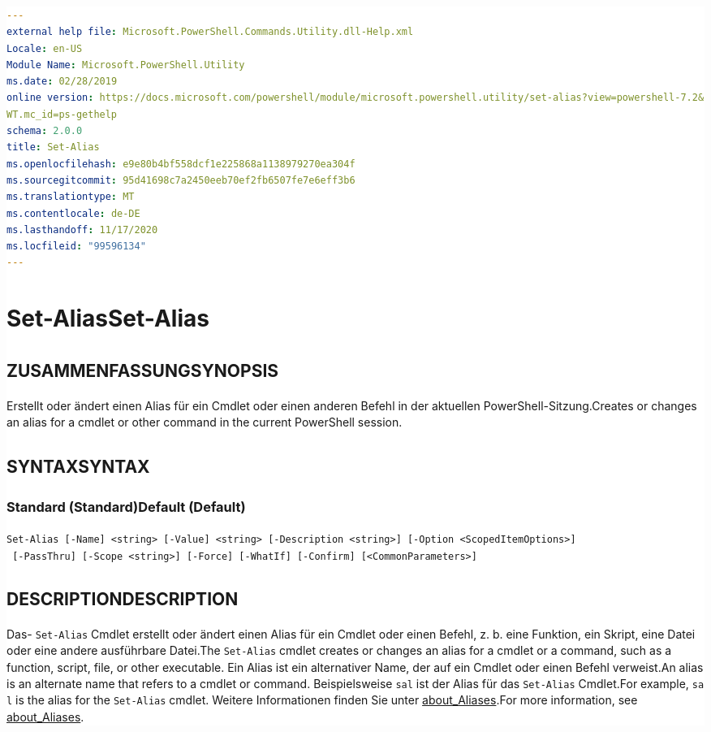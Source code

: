 ```yaml
---
external help file: Microsoft.PowerShell.Commands.Utility.dll-Help.xml
Locale: en-US
Module Name: Microsoft.PowerShell.Utility
ms.date: 02/28/2019
online version: https://docs.microsoft.com/powershell/module/microsoft.powershell.utility/set-alias?view=powershell-7.2&WT.mc_id=ps-gethelp
schema: 2.0.0
title: Set-Alias
ms.openlocfilehash: e9e80b4bf558dcf1e225868a1138979270ea304f
ms.sourcegitcommit: 95d41698c7a2450eeb70ef2fb6507fe7e6eff3b6
ms.translationtype: MT
ms.contentlocale: de-DE
ms.lasthandoff: 11/17/2020
ms.locfileid: "99596134"
---
```

# <span data-ttu-id="f05be-102">Set-Alias</span><span class="sxs-lookup"><span data-stu-id="f05be-102">Set-Alias</span></span>

## <span data-ttu-id="f05be-103">ZUSAMMENFASSUNG</span><span class="sxs-lookup"><span data-stu-id="f05be-103">SYNOPSIS</span></span>
<span data-ttu-id="f05be-104">Erstellt oder ändert einen Alias für ein Cmdlet oder einen anderen Befehl in der aktuellen PowerShell-Sitzung.</span><span class="sxs-lookup"><span data-stu-id="f05be-104">Creates or changes an alias for a cmdlet or other command in the current PowerShell session.</span></span>

## <span data-ttu-id="f05be-105">SYNTAX</span><span class="sxs-lookup"><span data-stu-id="f05be-105">SYNTAX</span></span>

### <span data-ttu-id="f05be-106">Standard (Standard)</span><span class="sxs-lookup"><span data-stu-id="f05be-106">Default (Default)</span></span>

```
Set-Alias [-Name] <string> [-Value] <string> [-Description <string>] [-Option <ScopedItemOptions>]
 [-PassThru] [-Scope <string>] [-Force] [-WhatIf] [-Confirm] [<CommonParameters>]
```

## <span data-ttu-id="f05be-107">DESCRIPTION</span><span class="sxs-lookup"><span data-stu-id="f05be-107">DESCRIPTION</span></span>

<span data-ttu-id="f05be-108">Das- `Set-Alias` Cmdlet erstellt oder ändert einen Alias für ein Cmdlet oder einen Befehl, z. b. eine Funktion, ein Skript, eine Datei oder eine andere ausführbare Datei.</span><span class="sxs-lookup"><span data-stu-id="f05be-108">The `Set-Alias` cmdlet creates or changes an alias for a cmdlet or a command, such as a function, script, file, or other executable.</span></span> <span data-ttu-id="f05be-109">Ein Alias ist ein alternativer Name, der auf ein Cmdlet oder einen Befehl verweist.</span><span class="sxs-lookup"><span data-stu-id="f05be-109">An alias is an alternate name that refers to a cmdlet or command.</span></span>
<span data-ttu-id="f05be-110">Beispielsweise `sal` ist der Alias für das `Set-Alias` Cmdlet.</span><span class="sxs-lookup"><span data-stu-id="f05be-110">For example, `sal` is the alias for the `Set-Alias` cmdlet.</span></span> <span data-ttu-id="f05be-111">Weitere Informationen finden Sie unter [about_Aliases](../Microsoft.PowerShell.Core/About/about_Aliases.md).</span><span class="sxs-lookup"><span data-stu-id="f05be-111">For more information, see [about_Aliases](../Microsoft.PowerShell.Core/About/about_Aliases.md).</span></span>

